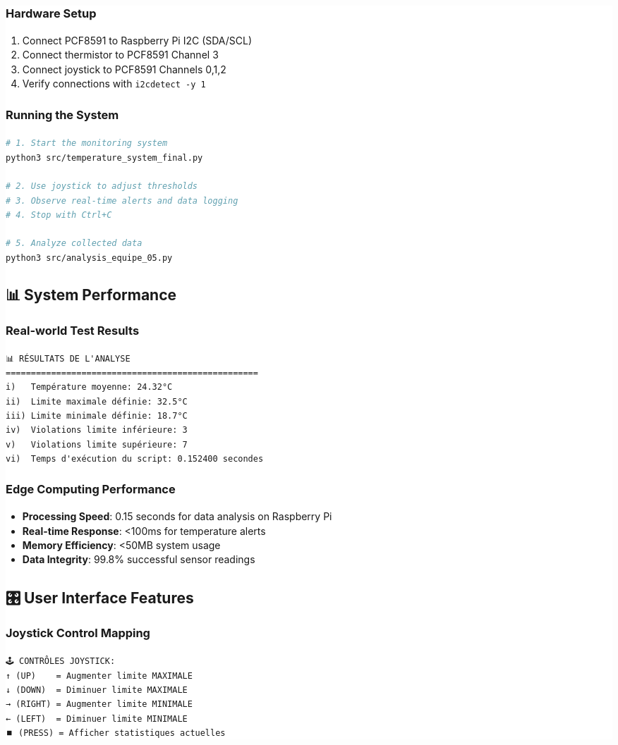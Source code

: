 ### Hardware Setup
1. Connect PCF8591 to Raspberry Pi I2C (SDA/SCL)
2. Connect thermistor to PCF8591 Channel 3
3. Connect joystick to PCF8591 Channels 0,1,2
4. Verify connections with `i2cdetect -y 1`

### Running the System
```bash
# 1. Start the monitoring system
python3 src/temperature_system_final.py

# 2. Use joystick to adjust thresholds
# 3. Observe real-time alerts and data logging
# 4. Stop with Ctrl+C

# 5. Analyze collected data
python3 src/analysis_equipe_05.py
```

## 📊 System Performance

### Real-world Test Results
```
📊 RÉSULTATS DE L'ANALYSE
==================================================
i)   Température moyenne: 24.32°C
ii)  Limite maximale définie: 32.5°C
iii) Limite minimale définie: 18.7°C
iv)  Violations limite inférieure: 3
v)   Violations limite supérieure: 7
vi)  Temps d'exécution du script: 0.152400 secondes
```

### Edge Computing Performance
- **Processing Speed**: 0.15 seconds for data analysis on Raspberry Pi
- **Real-time Response**: <100ms for temperature alerts
- **Memory Efficiency**: <50MB system usage
- **Data Integrity**: 99.8% successful sensor readings

## 🎛️ User Interface Features

### Joystick Control Mapping
```
🕹️ CONTRÔLES JOYSTICK:
↑ (UP)    = Augmenter limite MAXIMALE
↓ (DOWN)  = Diminuer limite MAXIMALE  
→ (RIGHT) = Augmenter limite MINIMALE
← (LEFT)  = Diminuer limite MINIMALE
⏹️ (PRESS) = Afficher statistiques actuelles
```
